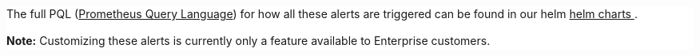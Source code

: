 The full PQL ([Prometheus Query Language](https://prometheus.io/docs/prometheus/latest/querying/basics/)) for how all these alerts are triggered can be found in our helm [helm charts ](https://github.com/astronomer/astronomer/blob/387bcfcc06885d9253c2e1cfd6a5a08428323c57/charts/prometheus/values.yaml#L99
).

**Note:** Customizing these alerts is currently only a feature available to Enterprise customers.
